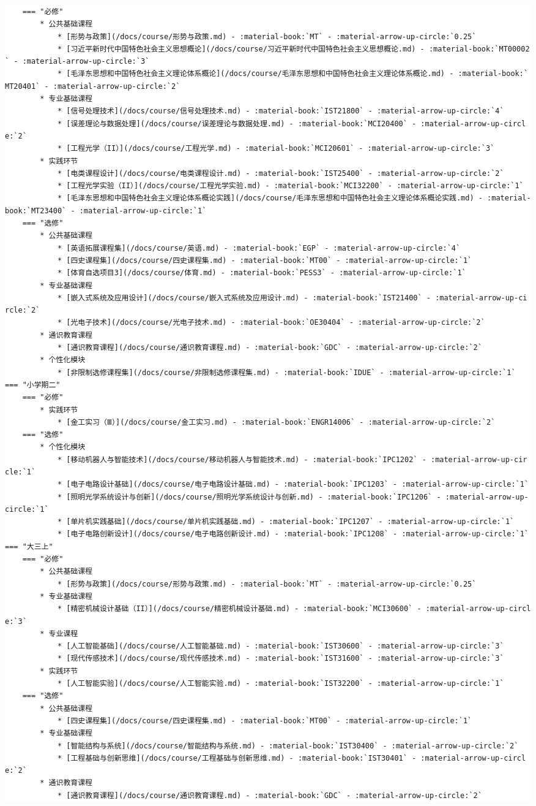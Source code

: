         === "必修"  
            * 公共基础课程
                * [形势与政策](/docs/course/形势与政策.md) - :material-book:`MT` - :material-arrow-up-circle:`0.25`  
                * [习近平新时代中国特色社会主义思想概论](/docs/course/习近平新时代中国特色社会主义思想概论.md) - :material-book:`MT00002` - :material-arrow-up-circle:`3`  
                * [毛泽东思想和中国特色社会主义理论体系概论](/docs/course/毛泽东思想和中国特色社会主义理论体系概论.md) - :material-book:`MT20401` - :material-arrow-up-circle:`2`  
            * 专业基础课程
                * [信号处理技术](/docs/course/信号处理技术.md) - :material-book:`IST21800` - :material-arrow-up-circle:`4`  
                * [误差理论与数据处理](/docs/course/误差理论与数据处理.md) - :material-book:`MCI20400` - :material-arrow-up-circle:`2`  
                * [工程光学（II）](/docs/course/工程光学.md) - :material-book:`MCI20601` - :material-arrow-up-circle:`3`  
            * 实践环节
                * [电类课程设计](/docs/course/电类课程设计.md) - :material-book:`IST25400` - :material-arrow-up-circle:`2`  
                * [工程光学实验（II）](/docs/course/工程光学实验.md) - :material-book:`MCI32200` - :material-arrow-up-circle:`1`  
                * [毛泽东思想和中国特色社会主义理论体系概论实践](/docs/course/毛泽东思想和中国特色社会主义理论体系概论实践.md) - :material-book:`MT23400` - :material-arrow-up-circle:`1`  
        === "选修"  
            * 公共基础课程
                * [英语拓展课程集](/docs/course/英语.md) - :material-book:`EGP` - :material-arrow-up-circle:`4`  
                * [四史课程集](/docs/course/四史课程集.md) - :material-book:`MT00` - :material-arrow-up-circle:`1`  
                * [体育自选项目3](/docs/course/体育.md) - :material-book:`PESS3` - :material-arrow-up-circle:`1`  
            * 专业基础课程
                * [嵌入式系统及应用设计](/docs/course/嵌入式系统及应用设计.md) - :material-book:`IST21400` - :material-arrow-up-circle:`2`  
                * [光电子技术](/docs/course/光电子技术.md) - :material-book:`OE30404` - :material-arrow-up-circle:`2`  
            * 通识教育课程
                * [通识教育课程](/docs/course/通识教育课程.md) - :material-book:`GDC` - :material-arrow-up-circle:`2`  
            * 个性化模块
                * [非限制选修课程集](/docs/course/非限制选修课程集.md) - :material-book:`IDUE` - :material-arrow-up-circle:`1`  
    === "小学期二"  
        === "必修"  
            * 实践环节
                * [金工实习（Ⅲ）](/docs/course/金工实习.md) - :material-book:`ENGR14006` - :material-arrow-up-circle:`2`  
        === "选修"  
            * 个性化模块
                * [移动机器人与智能技术](/docs/course/移动机器人与智能技术.md) - :material-book:`IPC1202` - :material-arrow-up-circle:`1`  
                * [电子电路设计基础](/docs/course/电子电路设计基础.md) - :material-book:`IPC1203` - :material-arrow-up-circle:`1`  
                * [照明光学系统设计与创新](/docs/course/照明光学系统设计与创新.md) - :material-book:`IPC1206` - :material-arrow-up-circle:`1`  
                * [单片机实践基础](/docs/course/单片机实践基础.md) - :material-book:`IPC1207` - :material-arrow-up-circle:`1`  
                * [电子电路创新设计](/docs/course/电子电路创新设计.md) - :material-book:`IPC1208` - :material-arrow-up-circle:`1`  
    === "大三上"  
        === "必修"  
            * 公共基础课程
                * [形势与政策](/docs/course/形势与政策.md) - :material-book:`MT` - :material-arrow-up-circle:`0.25`  
            * 专业基础课程
                * [精密机械设计基础（II）](/docs/course/精密机械设计基础.md) - :material-book:`MCI30600` - :material-arrow-up-circle:`3`  
            * 专业课程
                * [人工智能基础](/docs/course/人工智能基础.md) - :material-book:`IST30600` - :material-arrow-up-circle:`3`  
                * [现代传感技术](/docs/course/现代传感技术.md) - :material-book:`IST31600` - :material-arrow-up-circle:`3`  
            * 实践环节
                * [人工智能实验](/docs/course/人工智能实验.md) - :material-book:`IST32200` - :material-arrow-up-circle:`1`  
        === "选修"  
            * 公共基础课程
                * [四史课程集](/docs/course/四史课程集.md) - :material-book:`MT00` - :material-arrow-up-circle:`1`  
            * 专业基础课程
                * [智能结构与系统](/docs/course/智能结构与系统.md) - :material-book:`IST30400` - :material-arrow-up-circle:`2`  
                * [工程基础与创新思维](/docs/course/工程基础与创新思维.md) - :material-book:`IST30401` - :material-arrow-up-circle:`2`  
            * 通识教育课程
                * [通识教育课程](/docs/course/通识教育课程.md) - :material-book:`GDC` - :material-arrow-up-circle:`2`  